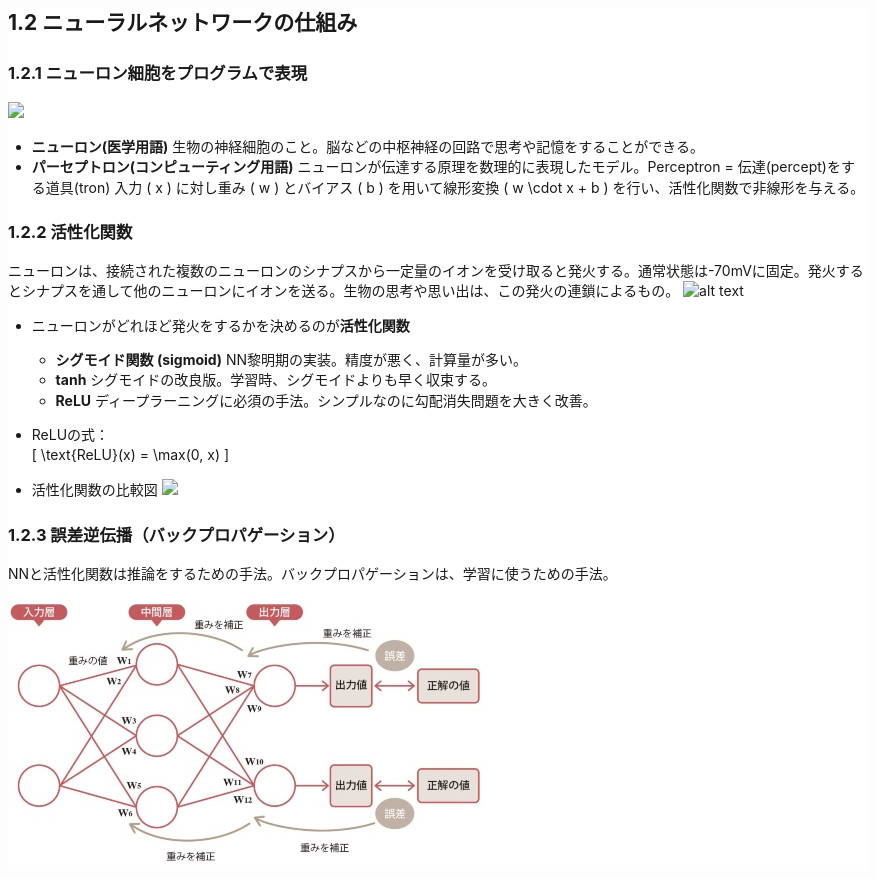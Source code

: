 
## 1.2 ニューラルネットワークの仕組み

### 1.2.1 ニューロン細胞をプログラムで表現

![](https://www.acceluniverse.com/blog/developers/diagram-20190725%20%285%29.png)

- **ニューロン(医学用語)**
生物の神経細胞のこと。脳などの中枢神経の回路で思考や記憶をすることができる。
- **パーセプトロン(コンピューティング用語)**
ニューロンが伝達する原理を数理的に表現したモデル。Perceptron = 伝達(percept)をする道具(tron)
  入力 \( x \) に対し重み \( w \) とバイアス \( b \) を用いて線形変換 \( w \cdot x + b \) を行い、活性化関数で非線形を与える。

### 1.2.2 活性化関数
ニューロンは、接続された複数のニューロンのシナプスから一定量のイオンを受け取ると発火する。通常状態は-70mVに固定。発火するとシナプスを通して他のニューロンにイオンを送る。生物の思考や思い出は、この発火の連鎖によるもの。
![alt text](http://cdn-ak.f.st-hatena.com/images/fotolife/k/kazoo04/20151117/20151117001033.png)

- ニューロンがどれほど発火をするかを決めるのが**活性化関数**
  - **シグモイド関数 (sigmoid)**
  NN黎明期の実装。精度が悪く、計算量が多い。
  - **tanh**
  シグモイドの改良版。学習時、シグモイドよりも早く収束する。
  - **ReLU**
  ディープラーニングに必須の手法。シンプルなのに勾配消失問題を大きく改善。

- ReLUの式：  
  \[
  \text{ReLU}(x) = \max(0, x)
  \]

- 活性化関数の比較図
![](https://pbs.twimg.com/media/Ean_8WjVcAEl6tT?format=jpg&name=medium)

### 1.2.3 誤差逆伝播（バックプロパゲーション）

NNと活性化関数は推論をするための手法。バックプロパゲーションは、学習に使うための手法。

![](backprop.jpg)
